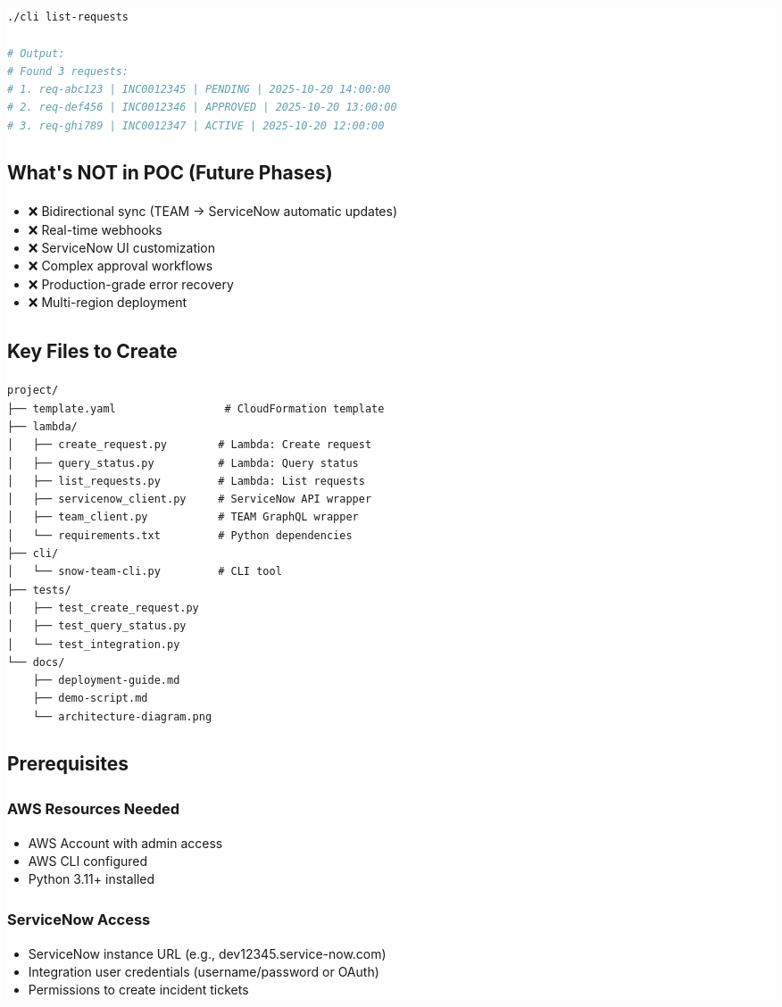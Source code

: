 ```bash
./cli list-requests

# Output:
# Found 3 requests:
# 1. req-abc123 | INC0012345 | PENDING | 2025-10-20 14:00:00
# 2. req-def456 | INC0012346 | APPROVED | 2025-10-20 13:00:00
# 3. req-ghi789 | INC0012347 | ACTIVE | 2025-10-20 12:00:00
```

## What's NOT in POC (Future Phases)

- ❌ Bidirectional sync (TEAM → ServiceNow automatic updates)
- ❌ Real-time webhooks
- ❌ ServiceNow UI customization
- ❌ Complex approval workflows
- ❌ Production-grade error recovery
- ❌ Multi-region deployment

## Key Files to Create

```
project/
├── template.yaml                 # CloudFormation template
├── lambda/
│   ├── create_request.py        # Lambda: Create request
│   ├── query_status.py          # Lambda: Query status
│   ├── list_requests.py         # Lambda: List requests
│   ├── servicenow_client.py     # ServiceNow API wrapper
│   ├── team_client.py           # TEAM GraphQL wrapper
│   └── requirements.txt         # Python dependencies
├── cli/
│   └── snow-team-cli.py         # CLI tool
├── tests/
│   ├── test_create_request.py
│   ├── test_query_status.py
│   └── test_integration.py
└── docs/
    ├── deployment-guide.md
    ├── demo-script.md
    └── architecture-diagram.png
```

## Prerequisites

### AWS Resources Needed
- AWS Account with admin access
- AWS CLI configured
- Python 3.11+ installed

### ServiceNow Access
- ServiceNow instance URL (e.g., dev12345.service-now.com)
- Integration user credentials (username/password or OAuth)
- Permissions to create incident tickets
